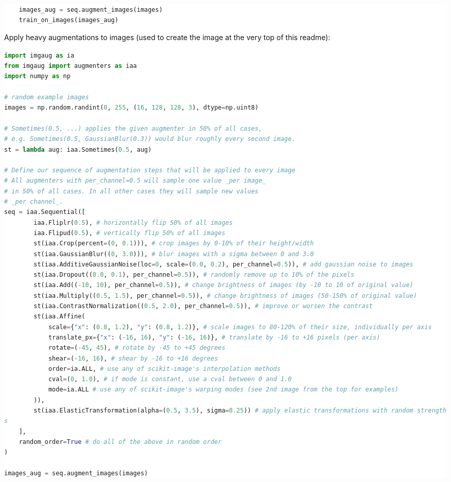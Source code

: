 ```python
    images_aug = seq.augment_images(images)
    train_on_images(images_aug)
```

Apply heavy augmentations to images (used to create the image at the very top of this readme):
```python
import imgaug as ia
from imgaug import augmenters as iaa
import numpy as np

# random example images
images = np.random.randint(0, 255, (16, 128, 128, 3), dtype=np.uint8)

# Sometimes(0.5, ...) applies the given augmenter in 50% of all cases,
# e.g. Sometimes(0.5, GaussianBlur(0.3)) would blur roughly every second image.
st = lambda aug: iaa.Sometimes(0.5, aug)

# Define our sequence of augmentation steps that will be applied to every image
# All augmenters with per_channel=0.5 will sample one value _per image_
# in 50% of all cases. In all other cases they will sample new values
# _per channel_.
seq = iaa.Sequential([
        iaa.Fliplr(0.5), # horizontally flip 50% of all images
        iaa.Flipud(0.5), # vertically flip 50% of all images
        st(iaa.Crop(percent=(0, 0.1))), # crop images by 0-10% of their height/width
        st(iaa.GaussianBlur((0, 3.0))), # blur images with a sigma between 0 and 3.0
        st(iaa.AdditiveGaussianNoise(loc=0, scale=(0.0, 0.2), per_channel=0.5)), # add gaussian noise to images
        st(iaa.Dropout((0.0, 0.1), per_channel=0.5)), # randomly remove up to 10% of the pixels
        st(iaa.Add((-10, 10), per_channel=0.5)), # change brightness of images (by -10 to 10 of original value)
        st(iaa.Multiply((0.5, 1.5), per_channel=0.5)), # change brightness of images (50-150% of original value)
        st(iaa.ContrastNormalization((0.5, 2.0), per_channel=0.5)), # improve or worsen the contrast
        st(iaa.Affine(
            scale={"x": (0.8, 1.2), "y": (0.8, 1.2)}, # scale images to 80-120% of their size, individually per axis
            translate_px={"x": (-16, 16), "y": (-16, 16)}, # translate by -16 to +16 pixels (per axis)
            rotate=(-45, 45), # rotate by -45 to +45 degrees
            shear=(-16, 16), # shear by -16 to +16 degrees
            order=ia.ALL, # use any of scikit-image's interpolation methods
            cval=(0, 1.0), # if mode is constant, use a cval between 0 and 1.0
            mode=ia.ALL # use any of scikit-image's warping modes (see 2nd image from the top for examples)
        )),
        st(iaa.ElasticTransformation(alpha=(0.5, 3.5), sigma=0.25)) # apply elastic transformations with random strengths
    ],
    random_order=True # do all of the above in random order
)

images_aug = seq.augment_images(images)
```
